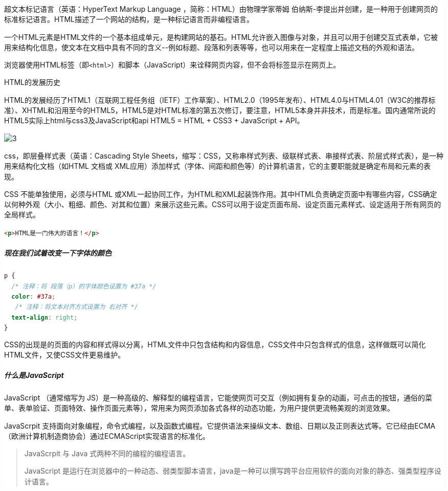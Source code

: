 超文本标记语言（英语：HyperText Markup Language ，简称：HTML）由物理学家蒂姆 伯纳斯-李提出并创建，是一种用于创建网页的标准标记语言。HTML描述了一个网站的结构，是一种标记语言而非编程语言。



 一个HTML元素是HTML文件的一个基本组成单元，是构建网站的基石。HTML允许嵌入图像与对象，并且可以用于创建交互式表单，它被用来结构化信息，使文本在文档中具有不同的含义--例如标题、段落和列表等等，也可以用来在一定程度上描述文档的外观和语法。



浏览器使用HTML标签（即`<html>`）和脚本（JavaScript）来诠释网页内容，但不会将标签显示在网页上。



HTML的发展历史



HTML的发展经历了HTML1（互联网工程任务组（IETF）工作草案）、HTML2.0（1995年发布）、HTML4.0与HTML4.01（W3C的推荐标准）、XHTML和沿用至今的HTML5，HTML5是对HTML标准的第五次修订，要注意，HTML5本身并非技术，而是标准。国内通常所说的HTML5实际上html与css3及JavaScript和api HTML5 = HTML + CSS3 + JavaScript + API。

![3](/Users/dongyanzu/Desktop/3.jpg)

css，即层叠样式表（英语：Cascading Style Sheets，缩写：CSS，又称串样式列表、级联样式表、串接样式表、阶层式样式表），是一种用来结构化文档（如HTML 文档或 XML应用）添加样式（字体、间距和颜色等）的计算机语言，它的主要职能就是确定布局和元素的表现。



CSS 不能单独使用，必须与HTML 或XML一起协同工作，为HTML和XML起装饰作用。其中HTML负责确定页面中有哪些内容，CSS确定以何种外观（大小、粗细、颜色、对其和位置）来展示这些元素。CSS可以用于设定页面布局、设定页面元素样式、设定适用于所有网页的全局样式。



```html
<p>HTML是一门伟大的语言！</p>
```

##### 现在我们试着改变一下字体的颜色

```css
p {
  /* 注释：将 段落（p）的字体颜色设置为 #37a */
  color: #37a;
   /* 注释：将文本对齐方式设置为 右对齐 */
  text-align: right;
}
```

CSS的出现是的页面的内容和样式得以分离，HTML文件中只包含结构和内容信息，CSS文件中只包含样式的信息，这样做既可以简化HTML文件，又使CSS文件更易维护。



##### 什么是JavaScript

JavaScript （通常缩写为 JS）是一种高级的、解释型的编程语言，它能使网页可交互（例如拥有复杂的动画，可点击的按钮，通俗的菜单、表单验证、页面特效、操作页面元素等），常用来为网页添加各式各样的动态功能，为用户提供更流畅美观的浏览效果。



JavaScrpit 支持面向对象编程，命令式编程，以及函数式编程。它提供语法来操纵文本、数组、日期以及正则表达式等。它已经由ECMA（欧洲计算机制造商协会）通过ECMAScript实现语言的标准化。

> JavaScrpit 与 Java 式两种不同的编程的编程语言。
>
> JavaScript 是运行在浏览器中的一种动态、弱类型脚本语言，java是一种可以撰写跨平台应用软件的面向对象的静态、强类型程序设计语言。
